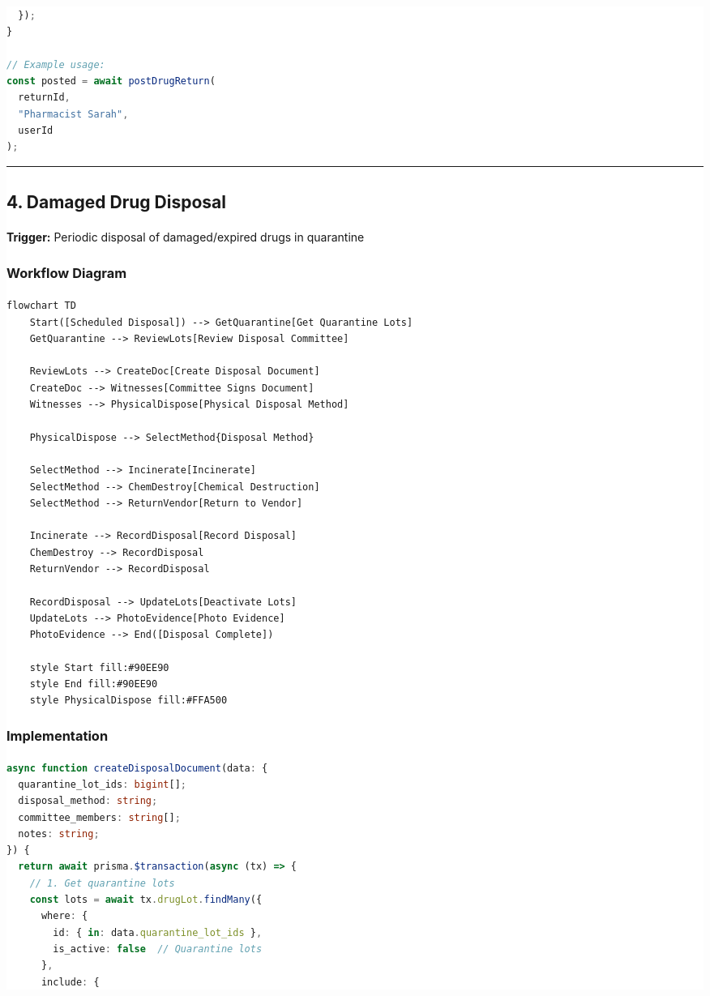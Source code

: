 ```typescript
  });
}

// Example usage:
const posted = await postDrugReturn(
  returnId,
  "Pharmacist Sarah",
  userId
);
```

---

## 4. Damaged Drug Disposal

**Trigger:** Periodic disposal of damaged/expired drugs in quarantine

### Workflow Diagram

```mermaid
flowchart TD
    Start([Scheduled Disposal]) --> GetQuarantine[Get Quarantine Lots]
    GetQuarantine --> ReviewLots[Review Disposal Committee]

    ReviewLots --> CreateDoc[Create Disposal Document]
    CreateDoc --> Witnesses[Committee Signs Document]
    Witnesses --> PhysicalDispose[Physical Disposal Method]

    PhysicalDispose --> SelectMethod{Disposal Method}

    SelectMethod --> Incinerate[Incinerate]
    SelectMethod --> ChemDestroy[Chemical Destruction]
    SelectMethod --> ReturnVendor[Return to Vendor]

    Incinerate --> RecordDisposal[Record Disposal]
    ChemDestroy --> RecordDisposal
    ReturnVendor --> RecordDisposal

    RecordDisposal --> UpdateLots[Deactivate Lots]
    UpdateLots --> PhotoEvidence[Photo Evidence]
    PhotoEvidence --> End([Disposal Complete])

    style Start fill:#90EE90
    style End fill:#90EE90
    style PhysicalDispose fill:#FFA500
```

### Implementation

```typescript
async function createDisposalDocument(data: {
  quarantine_lot_ids: bigint[];
  disposal_method: string;
  committee_members: string[];
  notes: string;
}) {
  return await prisma.$transaction(async (tx) => {
    // 1. Get quarantine lots
    const lots = await tx.drugLot.findMany({
      where: {
        id: { in: data.quarantine_lot_ids },
        is_active: false  // Quarantine lots
      },
      include: {
```